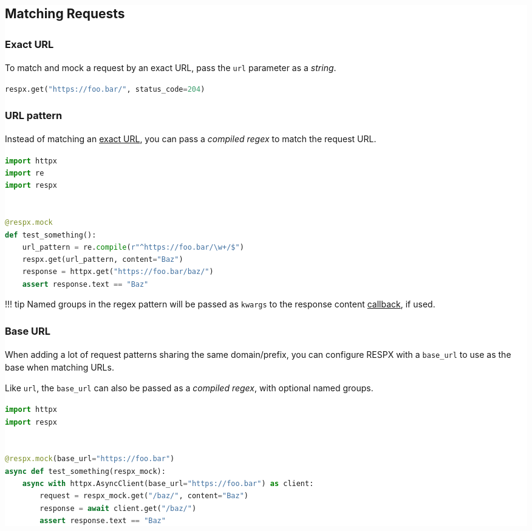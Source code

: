 
## Matching Requests

### Exact URL

To match and mock a request by an exact URL, pass the `url` parameter as a *string*.

``` python
respx.get("https://foo.bar/", status_code=204)
```


### URL pattern

Instead of matching an [exact URL](#exact-url), you can pass a *compiled regex* to match the request URL.

``` python
import httpx
import re
import respx


@respx.mock
def test_something():
    url_pattern = re.compile(r"^https://foo.bar/\w+/$")
    respx.get(url_pattern, content="Baz")
    response = httpx.get("https://foo.bar/baz/")
    assert response.text == "Baz"
```
!!! tip
    Named groups in the regex pattern will be passed as `kwargs` to the response content [callback](#content-callback), if used.


### Base URL

When adding a lot of request patterns sharing the same domain/prefix, you can configure RESPX with a `base_url` to use as the base when matching URLs.

Like `url`, the `base_url` can also be passed as a *compiled regex*, with optional named groups.

``` python
import httpx
import respx


@respx.mock(base_url="https://foo.bar")
async def test_something(respx_mock):
    async with httpx.AsyncClient(base_url="https://foo.bar") as client:
        request = respx_mock.get("/baz/", content="Baz")
        response = await client.get("/baz/")
        assert response.text == "Baz"
```
